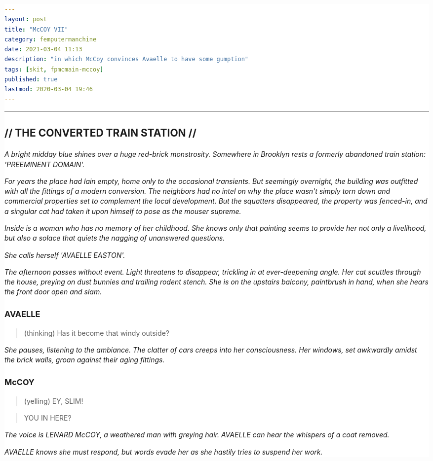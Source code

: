 ```yaml
---
layout: post
title: "McCOY VII"
category: femputermanchine
date: 2021-03-04 11:13
description: "in which McCoy convinces Avaelle to have some gumption"
tags: [skit, fpmcmain-mccoy]
published: true
lastmod: 2020-03-04 19:46
---
```

[//]: # ( 03/04/21  -added)

*****

## // THE CONVERTED TRAIN STATION // ##

<i>A bright midday blue shines over a huge red-brick monstrosity. Somewhere in Brooklyn rests a formerly abandoned train station: 'PREEMINENT DOMAIN'.</I>

<i>For years the place had lain empty, home only to the occasional transients. But seemingly overnight, the building was outfitted with all the fittings of a modern conversion. The neighbors had no intel on why the place wasn't simply torn down and commercial properties set to complement the local development. But the squatters disappeared, the property was fenced-in, and a singular cat had taken it upon himself to pose as the mouser supreme.</i>

<i>Inside is a woman who has no memory of her childhood. She knows only that painting seems to provide her not only a livelihood, but also a solace that quiets the nagging of unanswered questions.</i>

<i>She calls herself 'AVAELLE EASTON'.</I>

<I>The afternoon passes without event. Light threatens to disappear, trickling in at ever-deepening angle. Her cat scuttles through the house, preying on dust bunnies and trailing rodent stench. She is on the upstairs balcony, paintbrush in hand, when she hears the front door open and slam.</i>

### AVAELLE ###

> (thinking) Has it become that windy outside?

<i>She pauses, listening to the ambiance. The clatter of cars creeps into her consciousness. Her windows, set awkwardly amidst the brick walls, groan against their aging fittings.</i>

### McCOY ###

> (yelling) EY, SLIM! 

> YOU IN HERE?

<I>The voice is LENARD McCOY, a weathered man with greying hair. AVAELLE can hear the whispers of a coat removed.</i>

<i>AVAELLE knows she must respond, but words evade her as she hastily tries to suspend her work. </i>
